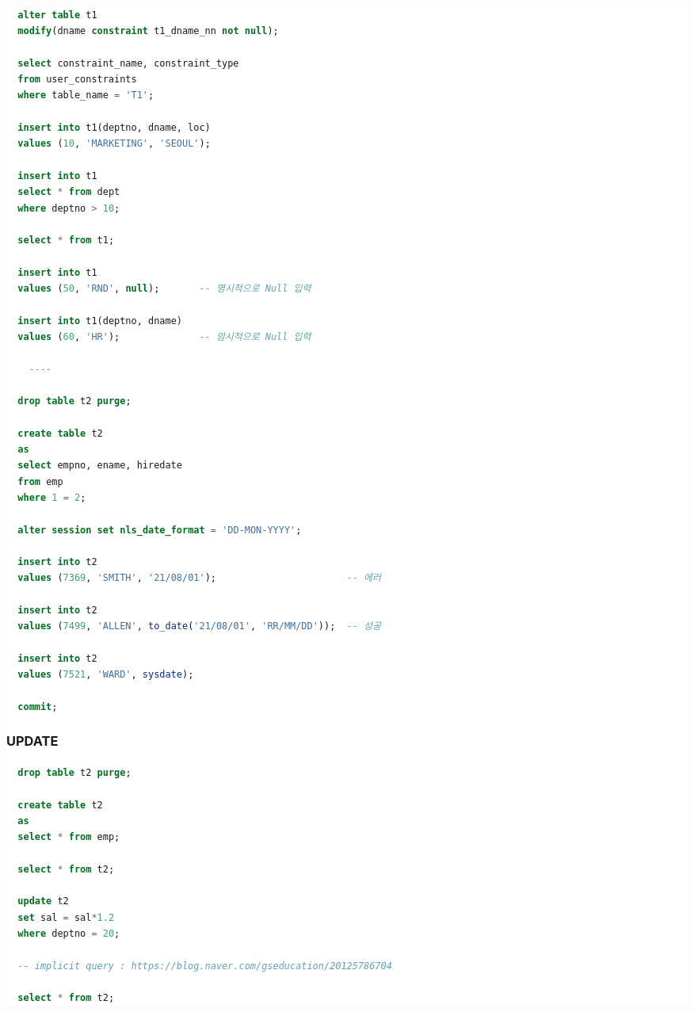 ```sql
  alter table t1
  modify(dname constraint t1_dname_nn not null);

  select constraint_name, constraint_type
  from user_constraints
  where table_name = 'T1';

  insert into t1(deptno, dname, loc)
  values (10, 'MARKETING', 'SEOUL');

  insert into t1
  select * from dept
  where deptno > 10;

  select * from t1;

  insert into t1
  values (50, 'RND', null);       -- 명시적으로 Null 입력

  insert into t1(deptno, dname)
  values (60, 'HR');              -- 암시적으로 Null 입력

    ----

  drop table t2 purge;

  create table t2
  as
  select empno, ename, hiredate
  from emp
  where 1 = 2;
  
  alter session set nls_date_format = 'DD-MON-YYYY';
  
  insert into t2
  values (7369, 'SMITH', '21/08/01');                       -- 에러 

  insert into t2
  values (7499, 'ALLEN', to_date('21/08/01', 'RR/MM/DD'));  -- 성공

  insert into t2
  values (7521, 'WARD', sysdate);

  commit;
```
### UPDATE
```sql
  drop table t2 purge;

  create table t2
  as
  select * from emp;

  select * from t2;

  update t2
  set sal = sal*1.2
  where deptno = 20;

  -- implicit query : https://blog.naver.com/gseducation/20125786704

  select * from t2;
```
